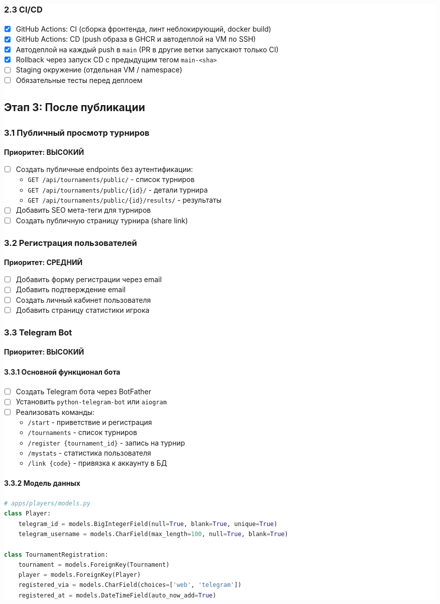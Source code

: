 ### 2.3 CI/CD 

- [x] GitHub Actions: CI (сборка фронтенда, линт неблокирующий, docker build)
- [x] GitHub Actions: CD (push образа в GHCR и автодеплой на VM по SSH)
- [x] Автодеплой на каждый push в `main` (PR в другие ветки запускают только CI)
- [x] Rollback через запуск CD с предыдущим тегом `main-<sha>`
- [ ] Staging окружение (отдельная VM / namespace)
- [ ] Обязательные тесты перед деплоем

## Этап 3: После публикации

### 3.1 Публичный просмотр турниров
**Приоритет: ВЫСОКИЙ**

- [ ] Создать публичные endpoints без аутентификации:
  - `GET /api/tournaments/public/` - список турниров
  - `GET /api/tournaments/public/{id}/` - детали турнира
  - `GET /api/tournaments/public/{id}/results/` - результаты
- [ ] Добавить SEO мета-теги для турниров
- [ ] Создать публичную страницу турнира (share link)

### 3.2 Регистрация пользователей
**Приоритет: СРЕДНИЙ**

- [ ] Добавить форму регистрации через email
- [ ] Добавить подтверждение email
- [ ] Создать личный кабинет пользователя
- [ ] Добавить страницу статистики игрока

### 3.3 Telegram Bot
**Приоритет: ВЫСОКИЙ**

#### 3.3.1 Основной функционал бота

- [ ] Создать Telegram бота через BotFather
- [ ] Установить `python-telegram-bot` или `aiogram`
- [ ] Реализовать команды:
  - `/start` - приветствие и регистрация
  - `/tournaments` - список турниров
  - `/register {tournament_id}` - запись на турнир
  - `/mystats` - статистика пользователя
  - `/link {code}` - привязка к аккаунту в БД

#### 3.3.2 Модель данных

```python
# apps/players/models.py
class Player:
    telegram_id = models.BigIntegerField(null=True, blank=True, unique=True)
    telegram_username = models.CharField(max_length=100, null=True, blank=True)
    
class TournamentRegistration:
    tournament = models.ForeignKey(Tournament)
    player = models.ForeignKey(Player)
    registered_via = models.CharField(choices=['web', 'telegram'])
    registered_at = models.DateTimeField(auto_now_add=True)
```
